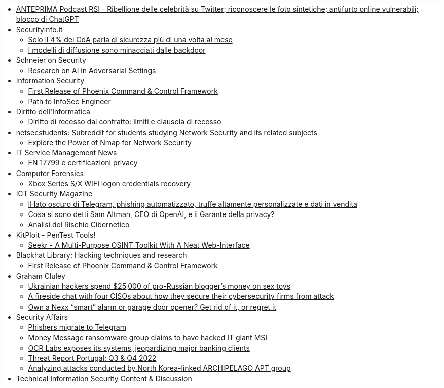   - [ANTEPRIMA Podcast RSI - Ribellione delle celebrità su Twitter; riconoscere le foto sintetiche; antifurto online vulnerabili; blocco di ChatGPT](http://attivissimo.blogspot.com/2023/04/anteprima-podcast-rsi-ribellione-delle.html)
- Securityinfo.it
  - [Solo il 4% dei CdA parla di sicurezza più di una volta al mese](https://www.securityinfo.it/2023/04/06/solo-il-4-dei-cda-parla-di-sicurezza-piu-di-una-volta-al-mese/?utm_source=rss&utm_medium=rss&utm_campaign=solo-il-4-dei-cda-parla-di-sicurezza-piu-di-una-volta-al-mese)
  - [I modelli di diffusione sono minacciati dalle backdoor](https://www.securityinfo.it/2023/04/06/modelli-diffusione-backdoor/?utm_source=rss&utm_medium=rss&utm_campaign=modelli-diffusione-backdoor)
- Schneier on Security
  - [Research on AI in Adversarial Settings](https://www.schneier.com/blog/archives/2023/04/research-on-ai-in-adversarial-settings.html)
- Information Security
  - [First Release of Phoenix Command & Control Framework](https://www.reddit.com/r/Information_Security/comments/12dwjnb/first_release_of_phoenix_command_control_framework/)
  - [Path to InfoSec Engineer](https://www.reddit.com/r/Information_Security/comments/12d70rc/path_to_infosec_engineer/)
- Diritto dell'Informatica
  - [Diritto di recesso dal contratto: limiti e clausola di recesso](https://www.dirittodellinformatica.it/diritto-di-recesso-dal-contratto/)
- netsecstudents: Subreddit for students studying Network Security and its related subjects
  - [Explore the Power of Nmap for Network Security](https://www.reddit.com/r/netsecstudents/comments/12dw1ej/explore_the_power_of_nmap_for_network_security/)
- IT Service Management News
  - [EN 17799 e certificazioni privacy](http://blog.cesaregallotti.it/2023/04/en-17799-e-certificazioni-privacy.html)
- Computer Forensics
  - [Xbox Series S/X WIFI logon credentials recovery](https://www.reddit.com/r/computerforensics/comments/12dl2p4/xbox_series_sx_wifi_logon_credentials_recovery/)
- ICT Security Magazine
  - [Il lato oscuro di Telegram, phishing automatizzato, truffe altamente personalizzate e dati in vendita](https://www.ictsecuritymagazine.com/notizie/il-lato-oscuro-di-telegram-phishing-automatizzato-truffe-altamente-personalizzate-e-dati-in-vendita/)
  - [Cosa si sono detti Sam Altman, CEO di OpenAI, e il Garante della privacy?](https://www.ictsecuritymagazine.com/notizie/cosa-si-sono-detti-sam-altman-ceo-di-openai-e-il-garante-della-privacy/)
  - [Analisi del Rischio Cibernetico](https://www.ictsecuritymagazine.com/articoli/analisi-del-rischio-cibernetico/)
- KitPloit - PenTest Tools!
  - [Seekr - A Multi-Purpose OSINT Toolkit With A Neat Web-Interface](http://www.kitploit.com/2023/04/seekr-multi-purpose-osint-toolkit-with.html)
- Blackhat Library: Hacking techniques and research
  - [First Release of Phoenix Command & Control Framework](https://www.reddit.com/r/blackhat/comments/12dwij1/first_release_of_phoenix_command_control_framework/)
- Graham Cluley
  - [Ukrainian hackers spend $25,000 of pro-Russian blogger’s money on sex toys](https://www.bitdefender.com/blog/hotforsecurity/ukrainian-hackers-spend-25-000-of-pro-russian-bloggers-money-on-sex-toys/)
  - [A fireside chat with four CISOs about how they secure their cybersecurity firms from attack](https://grahamcluley.com/a-fireside-chat-with-four-cisos-about-how-they-secure-their-cybersecurity-firms-from-attack/)
  - [Own a Nexx “smart” alarm or garage door opener? Get rid of it, or regret it](https://grahamcluley.com/nexx-smart-alarm-garage-door-vulnerability/)
- Security Affairs
  - [Phishers migrate to Telegram](https://securityaffairs.com/144525/cyber-crime/phishers-migrate-to-telegram.html)
  - [Money Message ransomware group claims to have hacked IT giant MSI](https://securityaffairs.com/144519/cyber-crime/money-message-claims-msi-hack.html)
  - [OCR Labs exposes its systems, jeopardizing major banking clients](https://securityaffairs.com/144514/data-breach/ocr-labs-data-leak.html)
  - [Threat Report Portugal: Q3 & Q4 2022](https://securityaffairs.com/144508/malware/threat-report-portugal-q3-q4-2022.html)
  - [Analyzing attacks conducted by North Korea-linked ARCHIPELAGO APT group](https://securityaffairs.com/144499/apt/north-korea-archipelago-apt.html)
- Technical Information Security Content & Discussion